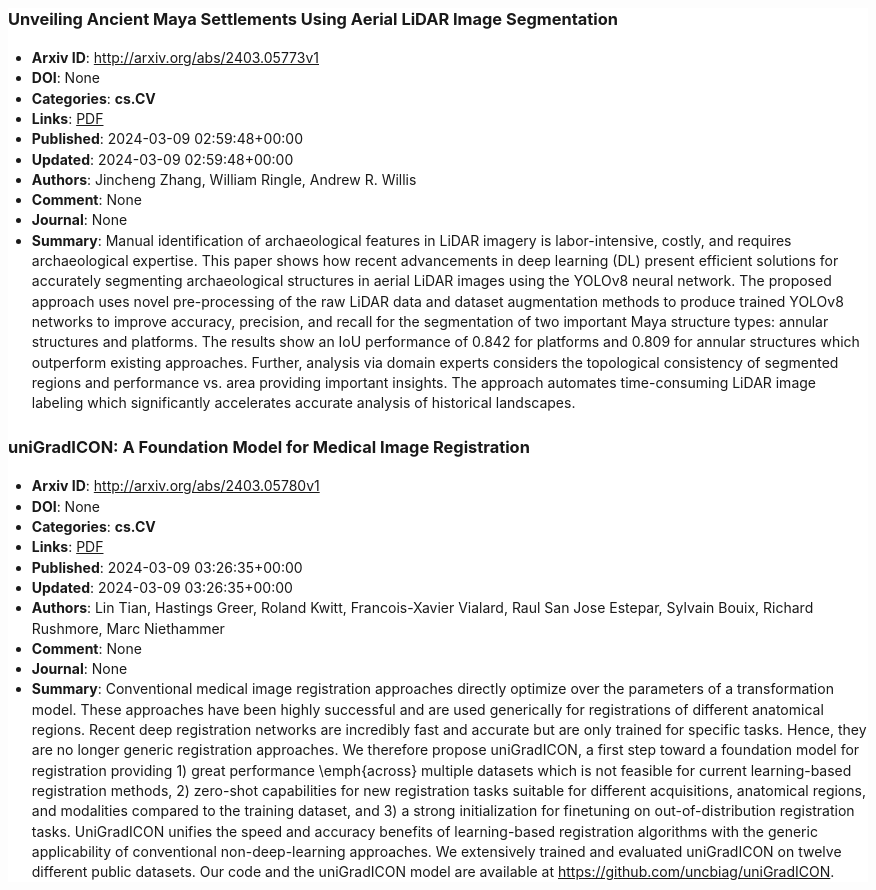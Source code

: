 

### Unveiling Ancient Maya Settlements Using Aerial LiDAR Image Segmentation
- **Arxiv ID**: http://arxiv.org/abs/2403.05773v1
- **DOI**: None
- **Categories**: **cs.CV**
- **Links**: [PDF](http://arxiv.org/pdf/2403.05773v1)
- **Published**: 2024-03-09 02:59:48+00:00
- **Updated**: 2024-03-09 02:59:48+00:00
- **Authors**: Jincheng Zhang, William Ringle, Andrew R. Willis
- **Comment**: None
- **Journal**: None
- **Summary**: Manual identification of archaeological features in LiDAR imagery is labor-intensive, costly, and requires archaeological expertise. This paper shows how recent advancements in deep learning (DL) present efficient solutions for accurately segmenting archaeological structures in aerial LiDAR images using the YOLOv8 neural network. The proposed approach uses novel pre-processing of the raw LiDAR data and dataset augmentation methods to produce trained YOLOv8 networks to improve accuracy, precision, and recall for the segmentation of two important Maya structure types: annular structures and platforms. The results show an IoU performance of 0.842 for platforms and 0.809 for annular structures which outperform existing approaches. Further, analysis via domain experts considers the topological consistency of segmented regions and performance vs. area providing important insights. The approach automates time-consuming LiDAR image labeling which significantly accelerates accurate analysis of historical landscapes.



### uniGradICON: A Foundation Model for Medical Image Registration
- **Arxiv ID**: http://arxiv.org/abs/2403.05780v1
- **DOI**: None
- **Categories**: **cs.CV**
- **Links**: [PDF](http://arxiv.org/pdf/2403.05780v1)
- **Published**: 2024-03-09 03:26:35+00:00
- **Updated**: 2024-03-09 03:26:35+00:00
- **Authors**: Lin Tian, Hastings Greer, Roland Kwitt, Francois-Xavier Vialard, Raul San Jose Estepar, Sylvain Bouix, Richard Rushmore, Marc Niethammer
- **Comment**: None
- **Journal**: None
- **Summary**: Conventional medical image registration approaches directly optimize over the parameters of a transformation model. These approaches have been highly successful and are used generically for registrations of different anatomical regions. Recent deep registration networks are incredibly fast and accurate but are only trained for specific tasks. Hence, they are no longer generic registration approaches. We therefore propose uniGradICON, a first step toward a foundation model for registration providing 1) great performance \emph{across} multiple datasets which is not feasible for current learning-based registration methods, 2) zero-shot capabilities for new registration tasks suitable for different acquisitions, anatomical regions, and modalities compared to the training dataset, and 3) a strong initialization for finetuning on out-of-distribution registration tasks. UniGradICON unifies the speed and accuracy benefits of learning-based registration algorithms with the generic applicability of conventional non-deep-learning approaches. We extensively trained and evaluated uniGradICON on twelve different public datasets. Our code and the uniGradICON model are available at https://github.com/uncbiag/uniGradICON.
